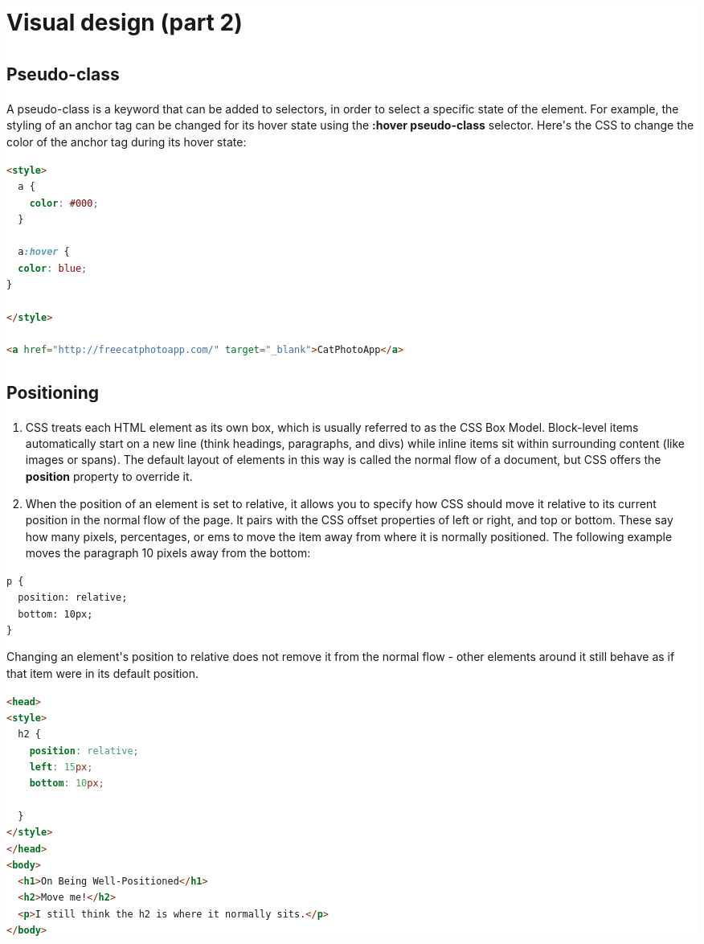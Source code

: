 # Visual design (part 2)


## Pseudo-class

A pseudo-class is a keyword that can be added to selectors, in order to select a specific state of the element. For example, the styling of an anchor tag can be changed for its hover state using the __:hover pseudo-class__ selector. Here's the CSS to change the color of the anchor tag during its hover state:

```html
<style>
  a {
    color: #000;
  }
  
  a:hover {
  color: blue;
}

</style>

<a href="http://freecatphotoapp.com/" target="_blank">CatPhotoApp</a>
```

## Positioning

1. CSS treats each HTML element as its own box, which is usually referred to as the CSS Box Model. Block-level items automatically start on a new line (think headings, paragraphs, and divs) while inline items sit within surrounding content (like images or spans). The default layout of elements in this way is called the normal flow of a document, but CSS offers the __position__ property to override it.

2. When the position of an element is set to relative, it allows you to specify how CSS should move it relative to its current position in the normal flow of the page. It pairs with the CSS offset properties of left or right, and top or bottom. These say how many pixels, percentages, or ems to move the item away from where it is normally positioned. The following example moves the paragraph 10 pixels away from the bottom:

```html
p {
  position: relative;
  bottom: 10px;
}
```

Changing an element's position to relative does not remove it from the normal flow - other elements around it still behave as if that item were in its default position.

```html
<head>
<style>
  h2 {
    position: relative;
    left: 15px;
    bottom: 10px;
    
  }
</style>
</head>
<body>
  <h1>On Being Well-Positioned</h1>
  <h2>Move me!</h2>
  <p>I still think the h2 is where it normally sits.</p>
</body>
```